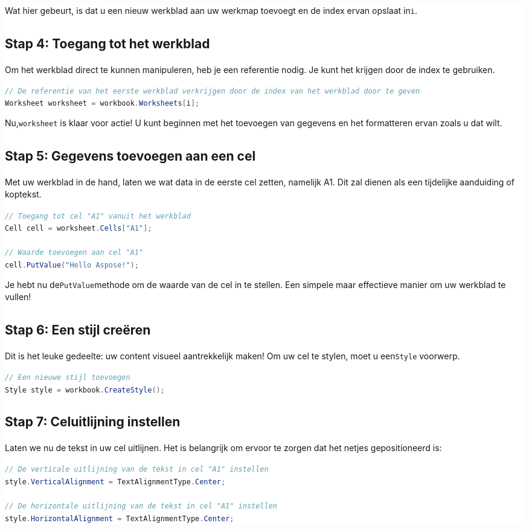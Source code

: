  Wat hier gebeurt, is dat u een nieuw werkblad aan uw werkmap toevoegt en de index ervan opslaat in`i`.

## Stap 4: Toegang tot het werkblad

Om het werkblad direct te kunnen manipuleren, heb je een referentie nodig. Je kunt het krijgen door de index te gebruiken.

```csharp
// De referentie van het eerste werkblad verkrijgen door de index van het werkblad door te geven
Worksheet worksheet = workbook.Worksheets[i];
```

 Nu,`worksheet` is klaar voor actie! U kunt beginnen met het toevoegen van gegevens en het formatteren ervan zoals u dat wilt.

## Stap 5: Gegevens toevoegen aan een cel

Met uw werkblad in de hand, laten we wat data in de eerste cel zetten, namelijk A1. Dit zal dienen als een tijdelijke aanduiding of koptekst.

```csharp
// Toegang tot cel "A1" vanuit het werkblad
Cell cell = worksheet.Cells["A1"];

// Waarde toevoegen aan cel "A1"
cell.PutValue("Hello Aspose!");
```

 Je hebt nu de`PutValue`methode om de waarde van de cel in te stellen. Een simpele maar effectieve manier om uw werkblad te vullen!

## Stap 6: Een stijl creëren

 Dit is het leuke gedeelte: uw content visueel aantrekkelijk maken! Om uw cel te stylen, moet u een`Style` voorwerp.

```csharp
// Een nieuwe stijl toevoegen
Style style = workbook.CreateStyle();
```

## Stap 7: Celuitlijning instellen

Laten we nu de tekst in uw cel uitlijnen. Het is belangrijk om ervoor te zorgen dat het netjes gepositioneerd is:

```csharp
// De verticale uitlijning van de tekst in cel "A1" instellen
style.VerticalAlignment = TextAlignmentType.Center;

// De horizontale uitlijning van de tekst in cel "A1" instellen
style.HorizontalAlignment = TextAlignmentType.Center;
```
